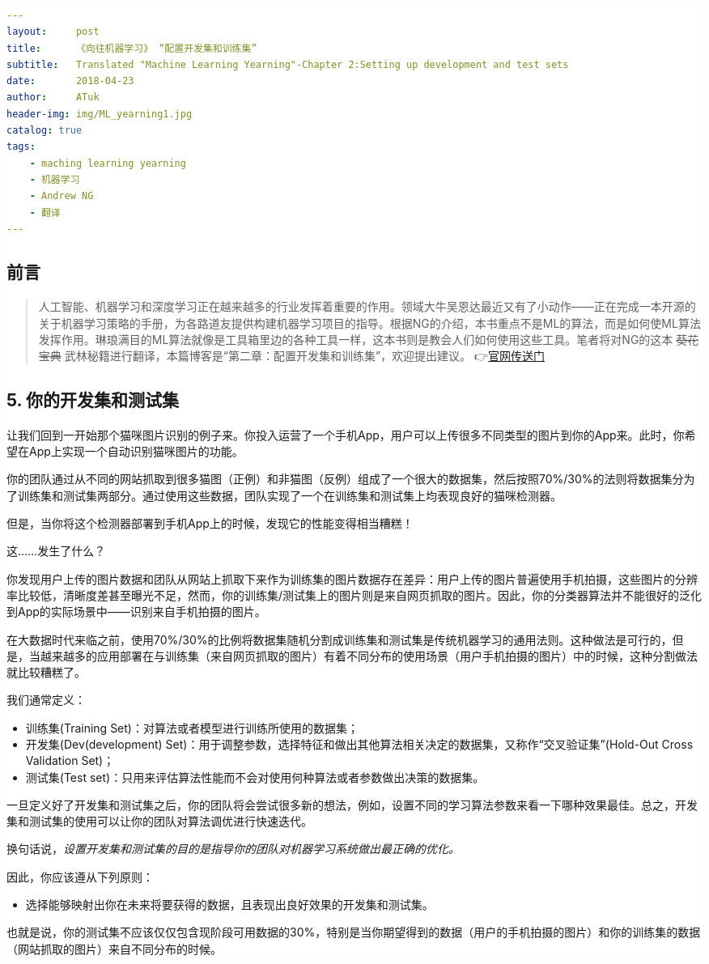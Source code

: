 ```yaml
---
layout:     post
title:      《向往机器学习》 “配置开发集和训练集”
subtitle:   Translated "Machine Learning Yearning"-Chapter 2:Setting up development and test sets
date:       2018-04-23
author:     ATuk
header-img: img/ML_yearning1.jpg
catalog: true
tags:
    - maching learning yearning
    - 机器学习
    - Andrew NG
    - 翻译
---
```


## 前言

> 人工智能、机器学习和深度学习正在越来越多的行业发挥着重要的作用。领域大牛吴恩达最近又有了小动作——正在完成一本开源的关于机器学习策略的手册，为各路道友提供构建机器学习项目的指导。根据NG的介绍，本书重点不是ML的算法，而是如何使ML算法发挥作用。琳琅满目的ML算法就像是工具箱里边的各种工具一样，这本书则是教会人们如何使用这些工具。笔者将对NG的这本 ~~葵花宝典~~ 武林秘籍进行翻译，本篇博客是“第二章：配置开发集和训练集”，欢迎提出建议。   👉[官网传送门](http://www.mlyearning.org/)

## 5. 你的开发集和测试集

让我们回到一开始那个猫咪图片识别的例子来。你投入运营了一个手机App，用户可以上传很多不同类型的图片到你的App来。此时，你希望在App上实现一个自动识别猫咪图片的功能。

你的团队通过从不同的网站抓取到很多猫图（正例）和非猫图（反例）组成了一个很大的数据集，然后按照70%/30%的法则将数据集分为了训练集和测试集两部分。通过使用这些数据，团队实现了一个在训练集和测试集上均表现良好的猫咪检测器。

但是，当你将这个检测器部署到手机App上的时候，发现它的性能变得相当糟糕！

这……发生了什么？

你发现用户上传的图片数据和团队从网站上抓取下来作为训练集的图片数据存在差异：用户上传的图片普遍使用手机拍摄，这些图片的分辨率比较低，清晰度差甚至曝光不足，然而，你的训练集/测试集上的图片则是来自网页抓取的图片。因此，你的分类器算法并不能很好的泛化到App的实际场景中——识别来自手机拍摄的图片。

在大数据时代来临之前，使用70%/30%的比例将数据集随机分割成训练集和测试集是传统机器学习的通用法则。这种做法是可行的，但是，当越来越多的应用部署在与训练集（来自网页抓取的图片）有着不同分布的使用场景（用户手机拍摄的图片）中的时候，这种分割做法就比较糟糕了。

我们通常定义：

- 训练集(Training Set)：对算法或者模型进行训练所使用的数据集；
- 开发集(Dev(development) Set​​)：用于调整参数，选择特征和做出其他算法相关决定的数据集，又称作“交叉验证集”(Hold-Out Cross Validation Set)；
- 测试集(Test set​​)：只用来评估算法性能而不会对使用何种算法或者参数做出决策的数据集。

一旦定义好了开发集和测试集之后，你的团队将会尝试很多新的想法，例如，设置不同的学习算法参数来看一下哪种效果最佳。总之，开发集和测试集的使用可以让你的团队对算法调优进行快速迭代。

换句话说，*设置开发集和测试集的目的是指导你的团队对机器学习系统做出最正确的优化。*

因此，你应该遵从下列原则：

- 选择能够映射出你在未来将要获得的数据，且表现出良好效果的开发集和测试集。

也就是说，你的测试集不应该仅仅包含现阶段可用数据的30%，特别是当你期望得到的数据（用户的手机拍摄的图片）和你的训练集的数据（网站抓取的图片）来自不同分布的时候。
